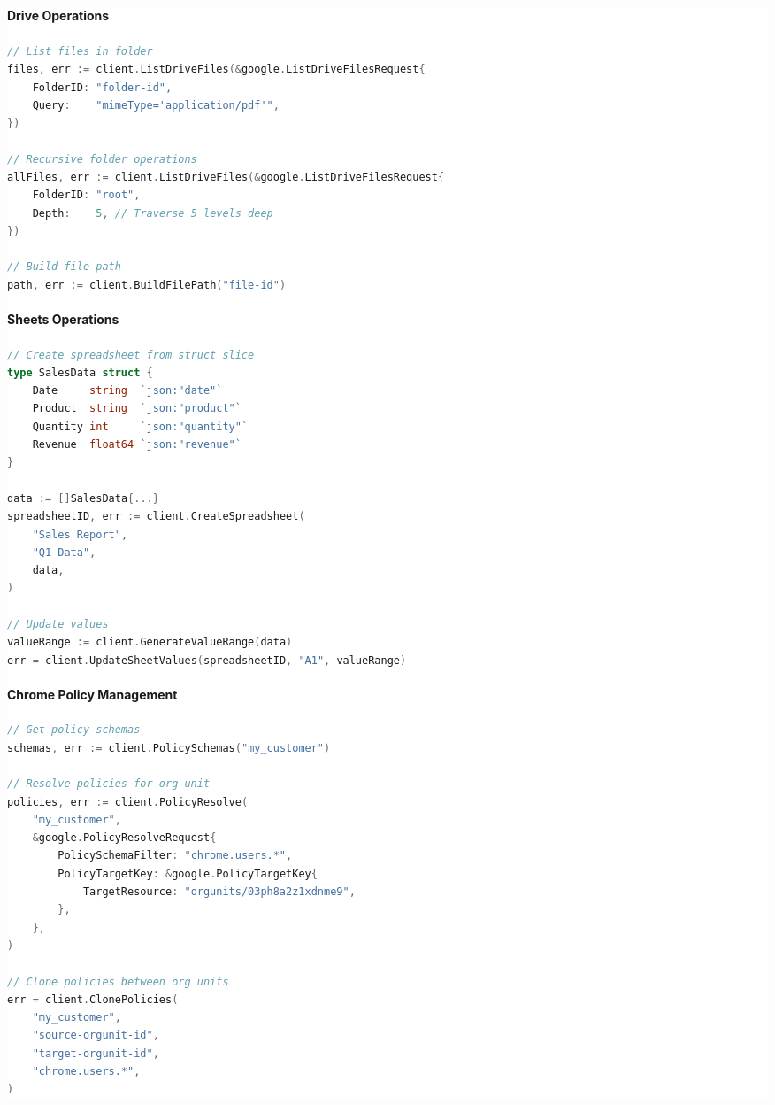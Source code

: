 #### Drive Operations
```go
// List files in folder
files, err := client.ListDriveFiles(&google.ListDriveFilesRequest{
    FolderID: "folder-id",
    Query:    "mimeType='application/pdf'",
})

// Recursive folder operations
allFiles, err := client.ListDriveFiles(&google.ListDriveFilesRequest{
    FolderID: "root",
    Depth:    5, // Traverse 5 levels deep
})

// Build file path
path, err := client.BuildFilePath("file-id")
```

#### Sheets Operations
```go
// Create spreadsheet from struct slice
type SalesData struct {
    Date     string  `json:"date"`
    Product  string  `json:"product"`
    Quantity int     `json:"quantity"`
    Revenue  float64 `json:"revenue"`
}

data := []SalesData{...}
spreadsheetID, err := client.CreateSpreadsheet(
    "Sales Report",
    "Q1 Data",
    data,
)

// Update values
valueRange := client.GenerateValueRange(data)
err = client.UpdateSheetValues(spreadsheetID, "A1", valueRange)
```

#### Chrome Policy Management
```go
// Get policy schemas
schemas, err := client.PolicySchemas("my_customer")

// Resolve policies for org unit
policies, err := client.PolicyResolve(
    "my_customer",
    &google.PolicyResolveRequest{
        PolicySchemaFilter: "chrome.users.*",
        PolicyTargetKey: &google.PolicyTargetKey{
            TargetResource: "orgunits/03ph8a2z1xdnme9",
        },
    },
)

// Clone policies between org units
err = client.ClonePolicies(
    "my_customer",
    "source-orgunit-id",
    "target-orgunit-id",
    "chrome.users.*",
)
```
